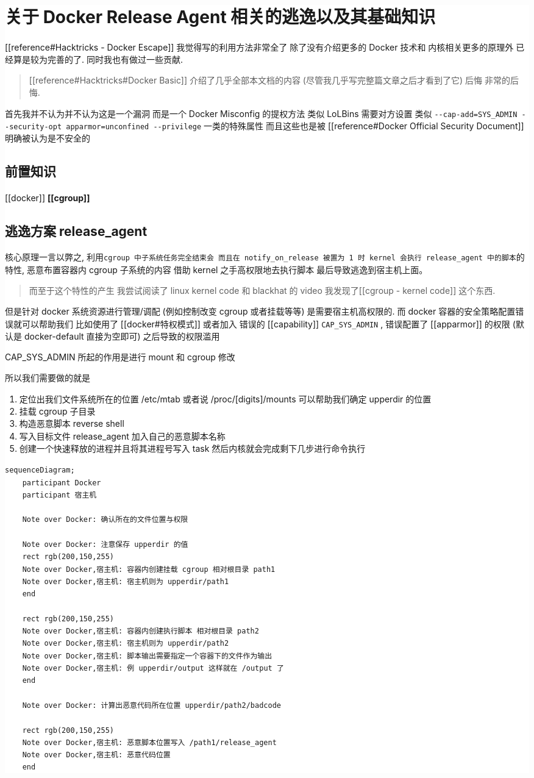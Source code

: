 # 关于 Docker Release Agent 相关的逃逸以及其基础知识

[[reference#Hacktricks - Docker Escape]] 我觉得写的利用方法非常全了 除了没有介绍更多的 Docker 技术和 内核相关更多的原理外 已经算是较为完善的了. 同时我也有做过一些贡献.
>[[reference#Hacktricks#Docker Basic]] 介绍了几乎全部本文档的内容 
>(尽管我几乎写完整篇文章之后才看到了它)
>后悔 非常的后悔.

首先我并不认为并不认为这是一个漏洞 而是一个 Docker Misconfig 的提权方法 类似 LoLBins
需要对方设置 类似 `--cap-add=SYS_ADMIN --security-opt apparmor=unconfined --privilege` 一类的特殊属性 而且这些也是被 [[reference#Docker Official Security Document]] 明确被认为是不安全的

## 前置知识
[[docker]] 
**[[cgroup]]**

## 逃逸方案 release_agent

核心原理一言以弊之, 利用`cgroup 中子系统任务完全结束会 而且在 notify_on_release 被置为 1 时 kernel 会执行 release_agent 中的脚本`的特性, 恶意布置容器内 cgroup 子系统的内容 借助 kernel 之手高权限地去执行脚本 最后导致逃逸到宿主机上面。

> 而至于这个特性的产生 我尝试阅读了 linux kernel code 和 blackhat 的 video 我发现了[[cgroup - kernel code]] 这个东西.

但是针对 docker 系统资源进行管理/调配 (例如控制改变 cgroup 或者挂载等等) 是需要宿主机高权限的. 而 docker 容器的安全策略配置错误就可以帮助我们 比如使用了 [[docker#特权模式]] 或者加入 错误的 [[capability]]  `CAP_SYS_ADMIN`  , 错误配置了 [[apparmor]] 的权限 (默认是 docker-default 直接为空即可) 之后导致的权限滥用  

CAP_SYS_ADMIN 所起的作用是进行 mount 和 cgroup 修改

所以我们需要做的就是

1. 定位出我们文件系统所在的位置 /etc/mtab 或者说 /proc/[digits]/mounts 可以帮助我们确定 upperdir 的位置
2. 挂载 cgroup 子目录
3. 构造恶意脚本 reverse shell 
4. 写入目标文件 release_agent 加入自己的恶意脚本名称
5. 创建一个快速释放的进程并且将其进程号写入 task
然后内核就会完成剩下几步进行命令执行

```mermaid
sequenceDiagram;
	participant Docker
	participant 宿主机

	Note over Docker: 确认所在的文件位置与权限

	Note over Docker: 注意保存 upperdir 的值
	rect rgb(200,150,255)
	Note over Docker,宿主机: 容器内创建挂载 cgroup 相对根目录 path1
	Note over Docker,宿主机: 宿主机则为 upperdir/path1
	end

	rect rgb(200,150,255)
	Note over Docker,宿主机: 容器内创建执行脚本 相对根目录 path2
	Note over Docker,宿主机: 宿主机则为 upperdir/path2
	Note over Docker,宿主机: 脚本输出需要指定一个容器下的文件作为输出
	Note over Docker,宿主机: 例 upperdir/output 这样就在 /output 了
	end

	Note over Docker: 计算出恶意代码所在位置 upperdir/path2/badcode

	rect rgb(200,150,255)
	Note over Docker,宿主机: 恶意脚本位置写入 /path1/release_agent
	Note over Docker,宿主机: 恶意代码位置
	end

```